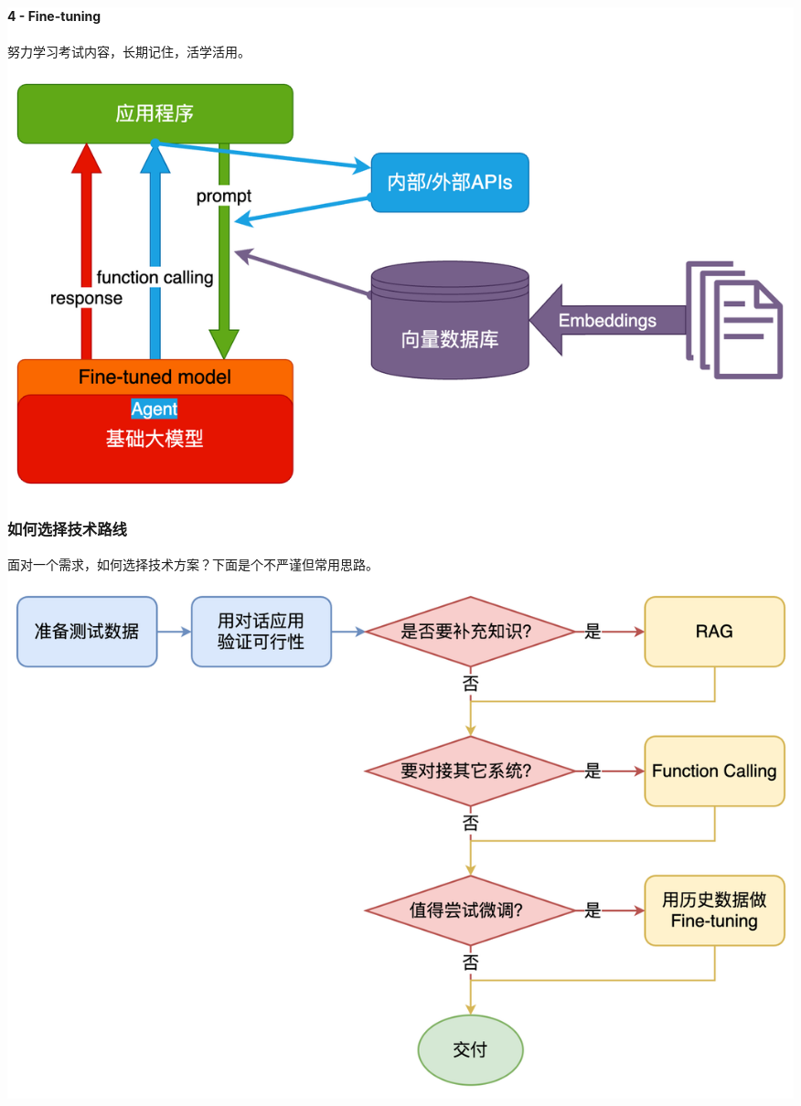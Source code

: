 #### 4 - Fine-tuning

努力学习考试内容，长期记住，活学活用。

![Fine-tuning](tech_arch.png)

### 如何选择技术路线

面对一个需求，如何选择技术方案？下面是个不严谨但常用思路。

![技术路线](tech_solution.png)
